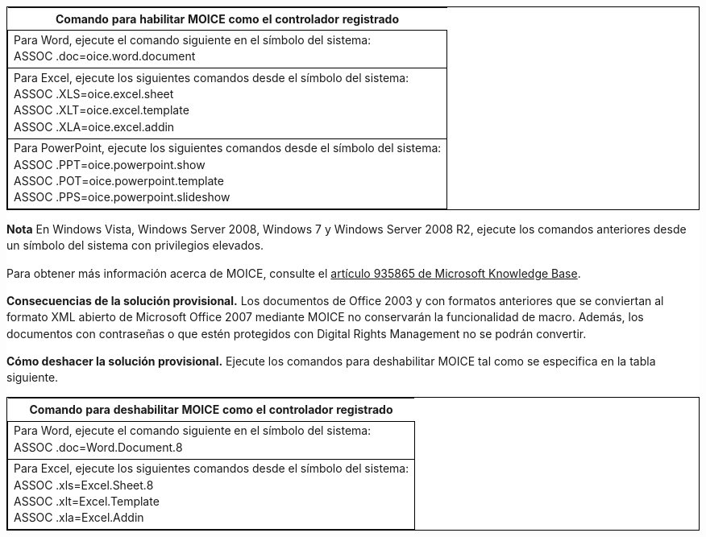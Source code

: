  
<table style="border:1px solid black;">
<thead>
<tr class="header">
<th>Comando para habilitar MOICE como el controlador registrado</th>
</tr>
</thead>
<tbody>
<tr class="odd">
<td style="border:1px solid black;">Para Word, ejecute el comando siguiente en el símbolo del sistema:<br />
ASSOC .doc=oice.word.document</td>
</tr>
<tr class="even">
<td style="border:1px solid black;">Para Excel, ejecute los siguientes comandos desde el símbolo del sistema:<br />
ASSOC .XLS=oice.excel.sheet<br />
ASSOC .XLT=oice.excel.template<br />
ASSOC .XLA=oice.excel.addin</td>
</tr>
<tr class="odd">
<td style="border:1px solid black;">Para PowerPoint, ejecute los siguientes comandos desde el símbolo del sistema:<br />
ASSOC .PPT=oice.powerpoint.show<br />
ASSOC .POT=oice.powerpoint.template<br />
ASSOC .PPS=oice.powerpoint.slideshow</td>
</tr>
</tbody>
</table>
 

**Nota** En Windows Vista, Windows Server 2008, Windows 7 y Windows Server 2008 R2, ejecute los comandos anteriores desde un símbolo del sistema con privilegios elevados.

Para obtener más información acerca de MOICE, consulte el [artículo 935865 de Microsoft Knowledge Base](http://support.microsoft.com/kb/935865).

**Consecuencias de la solución provisional.** Los documentos de Office 2003 y con formatos anteriores que se conviertan al formato XML abierto de Microsoft Office 2007 mediante MOICE no conservarán la funcionalidad de macro. Además, los documentos con contraseñas o que estén protegidos con Digital Rights Management no se podrán convertir.

**Cómo deshacer la solución provisional.** Ejecute los comandos para deshabilitar MOICE tal como se especifica en la tabla siguiente.

 
<table style="border:1px solid black;">
<thead>
<tr class="header">
<th>Comando para deshabilitar MOICE como el controlador registrado</th>
</tr>
</thead>
<tbody>
<tr class="odd">
<td style="border:1px solid black;">Para Word, ejecute el comando siguiente en el símbolo del sistema:<br />
ASSOC .doc=Word.Document.8</td>
</tr>
<tr class="even">
<td style="border:1px solid black;">Para Excel, ejecute los siguientes comandos desde el símbolo del sistema:<br />
ASSOC .xls=Excel.Sheet.8<br />
ASSOC .xlt=Excel.Template<br />
ASSOC .xla=Excel.Addin</td>
</tr>
<tr class="odd">